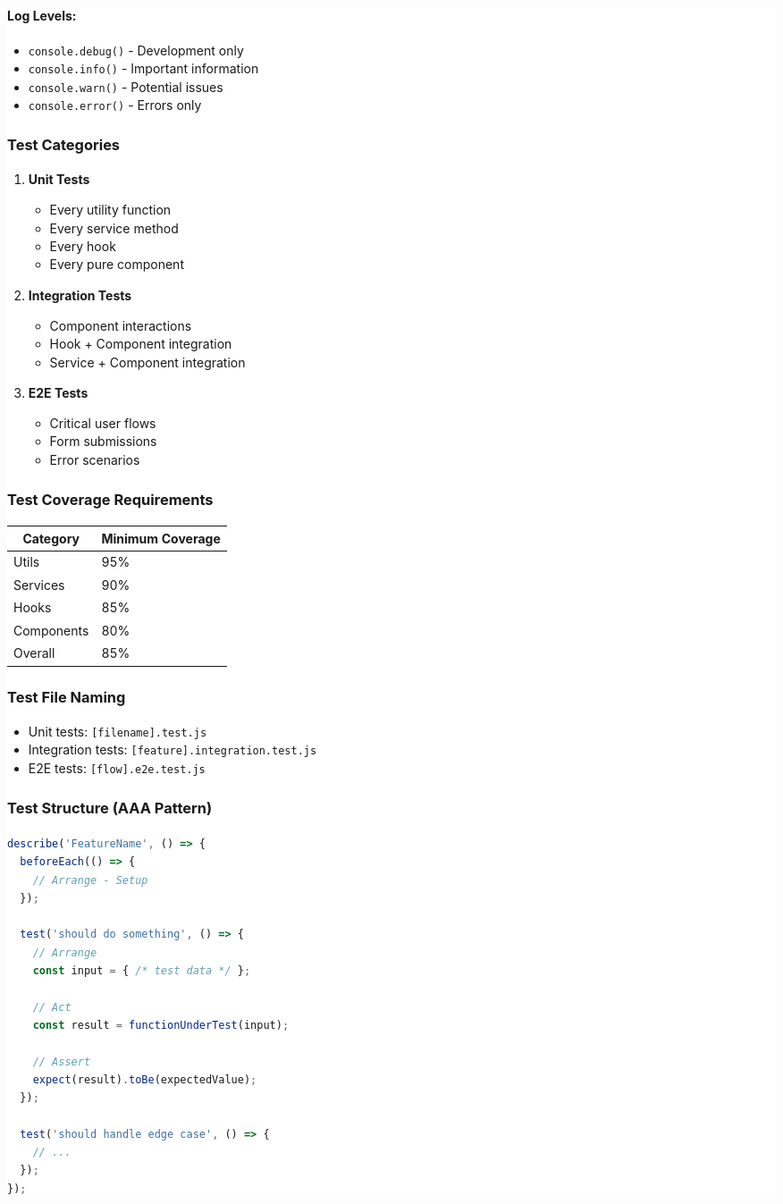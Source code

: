 #### Log Levels:
- `console.debug()` - Development only
- `console.info()` - Important information
- `console.warn()` - Potential issues
- `console.error()` - Errors only

### Test Categories

1. **Unit Tests**
   - Every utility function
   - Every service method
   - Every hook
   - Every pure component

2. **Integration Tests**
   - Component interactions
   - Hook + Component integration
   - Service + Component integration

3. **E2E Tests**
   - Critical user flows
   - Form submissions
   - Error scenarios

### Test Coverage Requirements

| Category | Minimum Coverage |
|----------|------------------|
| Utils | 95% |
| Services | 90% |
| Hooks | 85% |
| Components | 80% |
| Overall | 85% |

### Test File Naming
- Unit tests: `[filename].test.js`
- Integration tests: `[feature].integration.test.js`
- E2E tests: `[flow].e2e.test.js`

### Test Structure (AAA Pattern)
```javascript
describe('FeatureName', () => {
  beforeEach(() => {
    // Arrange - Setup
  });

  test('should do something', () => {
    // Arrange
    const input = { /* test data */ };
    
    // Act
    const result = functionUnderTest(input);
    
    // Assert
    expect(result).toBe(expectedValue);
  });

  test('should handle edge case', () => {
    // ...
  });
});
```